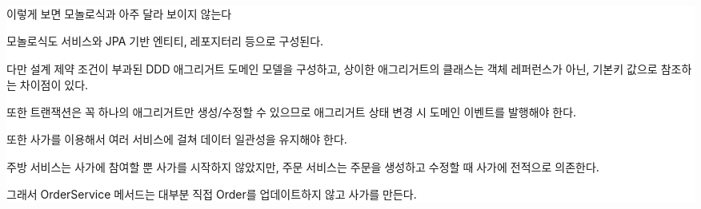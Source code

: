 


이렇게 보면 모놀로식과 아주 달라 보이지 않는다

모놀로식도 서비스와 JPA 기반 엔티티, 레포지터리 등으로 구성된다. 



다만 설계 제약 조건이 부과된 DDD 애그리거트 도메인 모델을 구성하고, 상이한 애그리거트의 클래스는 객체 레퍼런스가 아닌, 기본키 값으로 참조하는 차이점이 있다. 

또한 트랜잭션은 꼭 하나의 애그리거트만 생성/수정할 수 있으므로 애그리거트 상태 변경 시 도메인 이벤트를 발행해야 한다. 

또한 사가를 이용해서 여러 서비스에 걸쳐 데이터 일관성을 유지해야 한다. 



주방 서비스는 사가에 참여할 뿐 사가를 시작하지 않았지만, 주문 서비스는 주문을 생성하고 수정할 때 사가에 전적으로 의존한다. 

그래서 OrderService 메서드는 대부분 직접 Order를 업데이트하지 않고 사가를 만든다. 



